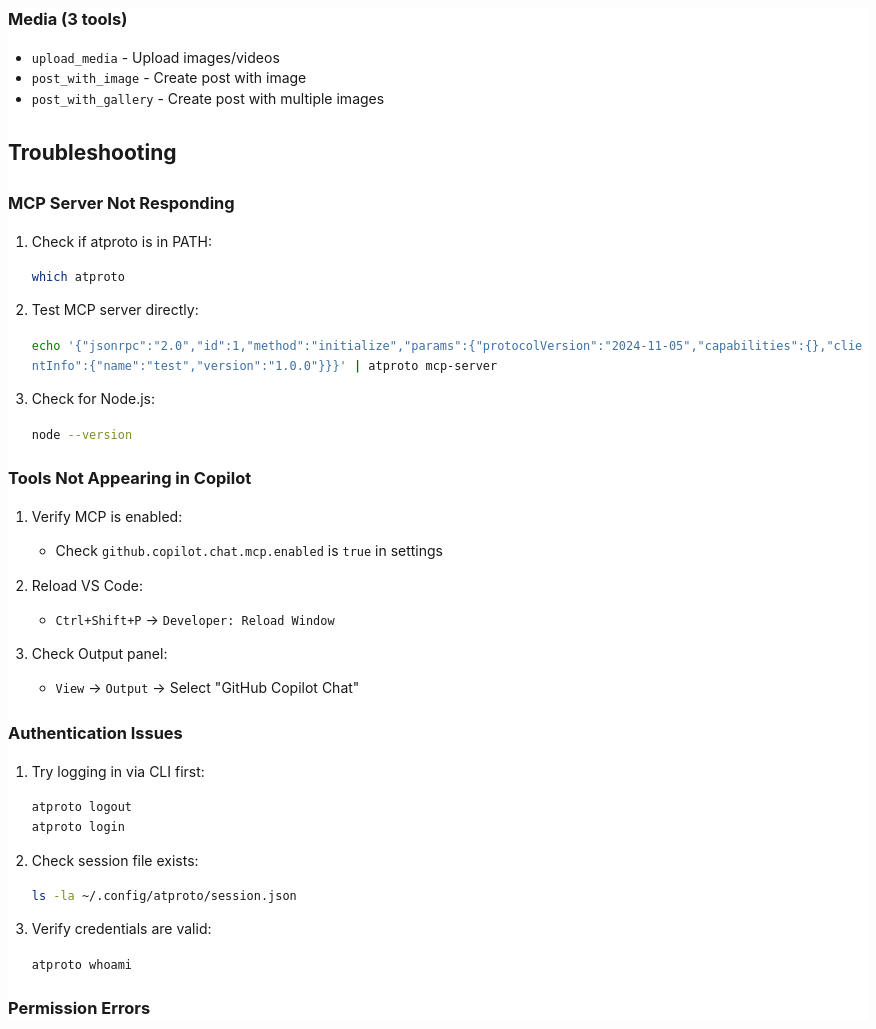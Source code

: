 ### Media (3 tools)
- `upload_media` - Upload images/videos
- `post_with_image` - Create post with image
- `post_with_gallery` - Create post with multiple images

## Troubleshooting

### MCP Server Not Responding

1. Check if atproto is in PATH:
   ```bash
   which atproto
   ```

2. Test MCP server directly:
   ```bash
   echo '{"jsonrpc":"2.0","id":1,"method":"initialize","params":{"protocolVersion":"2024-11-05","capabilities":{},"clientInfo":{"name":"test","version":"1.0.0"}}}' | atproto mcp-server
   ```

3. Check for Node.js:
   ```bash
   node --version
   ```

### Tools Not Appearing in Copilot

1. Verify MCP is enabled:
   - Check `github.copilot.chat.mcp.enabled` is `true` in settings

2. Reload VS Code:
   - `Ctrl+Shift+P` → `Developer: Reload Window`

3. Check Output panel:
   - `View` → `Output` → Select "GitHub Copilot Chat"

### Authentication Issues

1. Try logging in via CLI first:
   ```bash
   atproto logout
   atproto login
   ```

2. Check session file exists:
   ```bash
   ls -la ~/.config/atproto/session.json
   ```

3. Verify credentials are valid:
   ```bash
   atproto whoami
   ```

### Permission Errors
